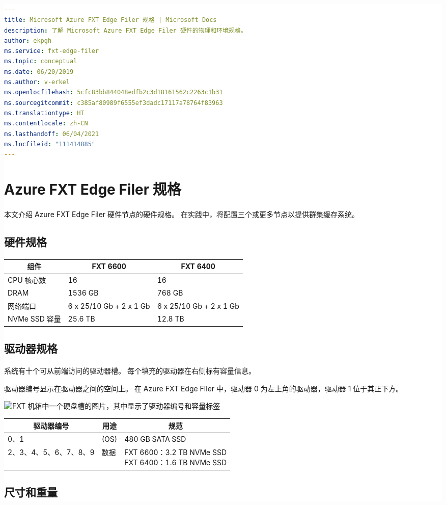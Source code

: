 ```yaml
---
title: Microsoft Azure FXT Edge Filer 规格 | Microsoft Docs
description: 了解 Microsoft Azure FXT Edge Filer 硬件的物理和环境规格。
author: ekpgh
ms.service: fxt-edge-filer
ms.topic: conceptual
ms.date: 06/20/2019
ms.author: v-erkel
ms.openlocfilehash: 5cfc83bb844048edfb2c3d18161562c2263c1b31
ms.sourcegitcommit: c385af80989f6555ef3dadc17117a78764f83963
ms.translationtype: HT
ms.contentlocale: zh-CN
ms.lasthandoff: 06/04/2021
ms.locfileid: "111414885"
---
```

# <a name="azure-fxt-edge-filer-specifications"></a>Azure FXT Edge Filer 规格

本文介绍 Azure FXT Edge Filer 硬件节点的硬件规格。 在实践中，将配置三个或更多节点以提供群集缓存系统。

## <a name="hardware-specifications"></a>硬件规格

| 组件 | FXT 6600 | FXT 6400 |
|----------|-----------|-----------|
| CPU 核心数 |  16 | 16 |
| DRAM  | 1536 GB | 768 GB |
| 网络端口 | 6 x 25/10 Gb + 2 x 1 Gb | 6 x 25/10 Gb + 2 x 1 Gb |
| NVMe SSD 容量 | 25.6 TB | 12.8 TB |

## <a name="drive-specifications"></a>驱动器规格

系统有十个可从前端访问的驱动器槽。 每个填充的驱动器在右侧标有容量信息。

驱动器编号显示在驱动器之间的空间上。 在 Azure FXT Edge Filer 中，驱动器 0 为左上角的驱动器，驱动器 1 位于其正下方。

![FXT 机箱中一个硬盘槽的图片，其中显示了驱动器编号和容量标签](media/fxt-drives-photo.png)

| 驱动器编号    |  用途   |  规范 |
|------------------|--------|-----------------|
| 0、1             | (OS)     | 480 GB SATA SSD |
| 2、3、4、5、6、7、8、9 | 数据   | FXT 6600：3.2 TB NVMe SSD <br> FXT 6400：1.6 TB NVMe SSD |

## <a name="dimensions-and-weight"></a>尺寸和重量
